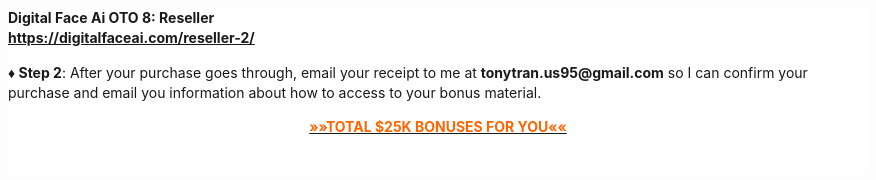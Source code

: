 <p><strong>Digital Face Ai OTO 8: Reseller</strong><br />
<a href="https://7review-oto.us/Digital-Face-Ai-Coupon" target="_blank" rel="nofollow noopener noreferrer"><strong>https://digitalfaceai.com/reseller-2/</strong></a></p>
<p><strong>♦ Step 2</strong>: After your purchase goes through, email your receipt to me at <strong>tonytran.us95@gmail.com</strong> so I can confirm your purchase and email you information about how to access to your bonus material.</p>
<p style="text-align: center;"><a href="https://oto-bundle.webflow.io/posts/total-15k-bonuses-for-you" target="_blank" rel="nofollow noopener"><span style="color: #ff6600;"><strong>»»TOTAL $25K BONUSES FOR YOU««</strong></span></a></p>
<p dir="auto"> </p>
